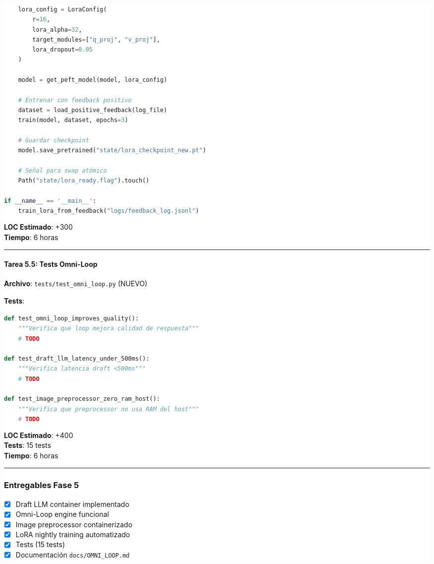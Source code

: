 ```python
    lora_config = LoraConfig(
        r=16,
        lora_alpha=32,
        target_modules=["q_proj", "v_proj"],
        lora_dropout=0.05
    )
    
    model = get_peft_model(model, lora_config)
    
    # Entrenar con feedback positivo
    dataset = load_positive_feedback(log_file)
    train(model, dataset, epochs=3)
    
    # Guardar checkpoint
    model.save_pretrained("state/lora_checkpoint_new.pt")
    
    # Señal para swap atómico
    Path("state/lora_ready.flag").touch()

if __name__ == '__main__':
    train_lora_from_feedback("logs/feedback_log.jsonl")
```

**LOC Estimado**: +300  
**Tiempo**: 6 horas

---

#### Tarea 5.5: Tests Omni-Loop
**Archivo**: `tests/test_omni_loop.py` (NUEVO)

**Tests**:
```python
def test_omni_loop_improves_quality():
    """Verifica que loop mejora calidad de respuesta"""
    # TODO

def test_draft_llm_latency_under_500ms():
    """Verifica latencia draft <500ms"""
    # TODO

def test_image_preprocessor_zero_ram_host():
    """Verifica que preprocessor no usa RAM del host"""
    # TODO
```

**LOC Estimado**: +400  
**Tests**: 15 tests  
**Tiempo**: 6 horas

---

### Entregables Fase 5
- [x] Draft LLM container implementado
- [x] Omni-Loop engine funcional
- [x] Image preprocessor containerizado
- [x] LoRA nightly training automatizado
- [x] Tests (15 tests)
- [x] Documentación `docs/OMNI_LOOP.md`
